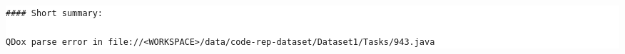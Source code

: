 ```
#### Short summary: 

QDox parse error in file://<WORKSPACE>/data/code-rep-dataset/Dataset1/Tasks/943.java